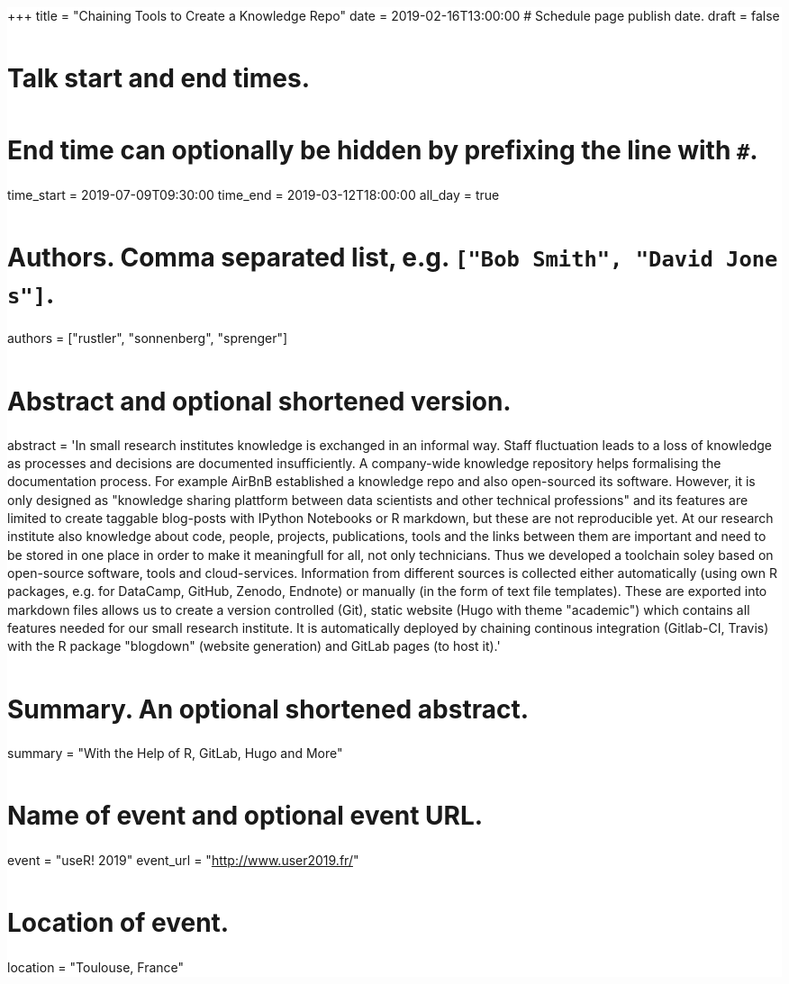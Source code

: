 +++
title = "Chaining Tools to Create a Knowledge Repo"
date = 2019-02-16T13:00:00  # Schedule page publish date.
draft = false

# Talk start and end times.
#   End time can optionally be hidden by prefixing the line with `#`.
time_start = 2019-07-09T09:30:00
time_end = 2019-03-12T18:00:00
all_day = true

# Authors. Comma separated list, e.g. `["Bob Smith", "David Jones"]`.
authors = ["rustler", "sonnenberg", "sprenger"]

# Abstract and optional shortened version.
abstract = 'In small research institutes knowledge is exchanged in an informal way. Staff fluctuation leads to a loss of knowledge as processes and decisions are documented insufficiently. A company-wide knowledge repository helps formalising the documentation process. For example AirBnB established a knowledge repo and also open-sourced its software. However, it is only designed as "knowledge sharing plattform between data scientists and other technical professions" and its features are limited to create taggable blog-posts with IPython Notebooks or R markdown, but these are not reproducible yet. At our research institute also knowledge about code, people, projects, publications, tools and the links between them are important and need to be stored in one place in order to make it meaningfull for all, not only technicians. Thus we developed a toolchain soley based on open-source software, tools and cloud-services. Information from different sources is collected either automatically (using own R packages, e.g. for DataCamp, GitHub, Zenodo, Endnote) or manually (in the form of text file templates). These are exported into markdown files allows us to create a version controlled (Git), static website (Hugo with theme "academic") which contains all features needed for our small research institute. It is automatically deployed by chaining continous integration (Gitlab-CI, Travis) with the R package "blogdown" (website generation) and GitLab pages (to host it).' 

# Summary. An optional shortened abstract.
summary = "With the Help of R, GitLab, Hugo and More" 

# Name of event and optional event URL.
event = "useR! 2019"
event_url = "http://www.user2019.fr/"

# Location of event.
location = "Toulouse, France"
